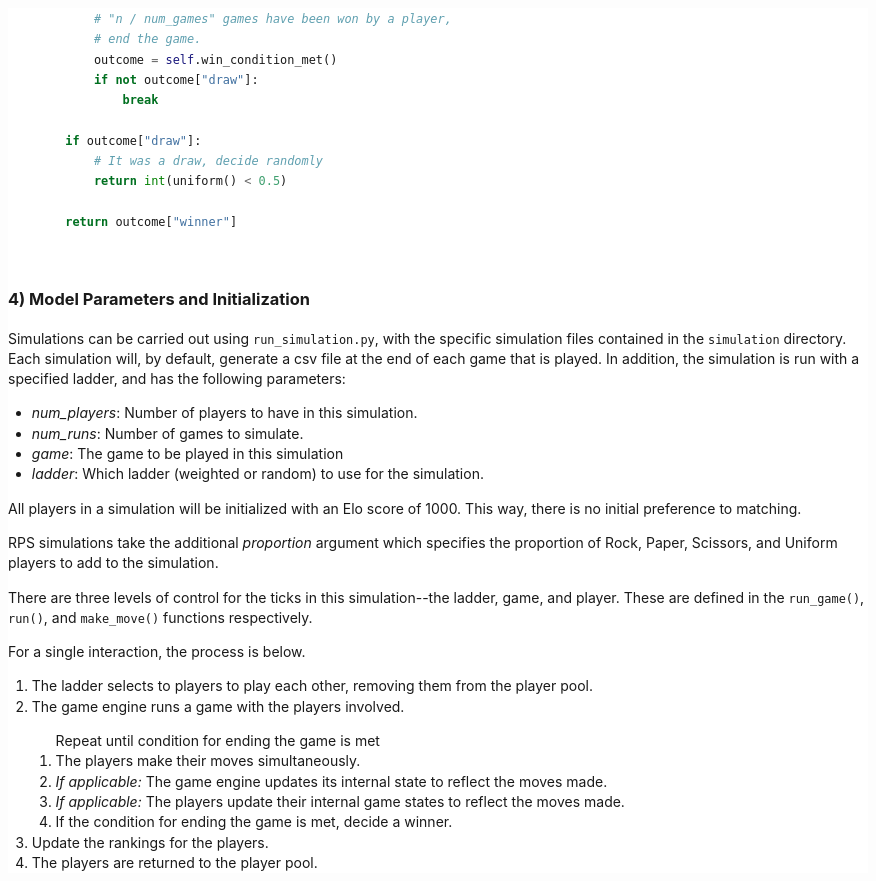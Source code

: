 ```python
            # "n / num_games" games have been won by a player,
            # end the game.
            outcome = self.win_condition_met()
            if not outcome["draw"]:
                break

        if outcome["draw"]:
            # It was a draw, decide randomly
            return int(uniform() < 0.5)

        return outcome["winner"]

```

&nbsp; 
### 4) Model Parameters and Initialization

Simulations can be carried out using ```run_simulation.py```, with the specific simulation files contained in the ```simulation``` directory. Each simulation will, by default, generate a csv file at the end of each game that is played. In addition, the simulation is run with a specified ladder, and has the following parameters:
<ul>
<li><i>num_players</i>: Number of players to have in this simulation.</li>
<li><i>num_runs</i>: Number of games to simulate.</li>
<li><i>game</i>: The game to be played in this simulation</li>
<li><i>ladder</i>: Which ladder (weighted or random) to use for the simulation.</li>
</ul>

All players in a simulation will be initialized with an Elo score of 1000. This way, there is no initial preference to matching.

RPS simulations take the additional _proportion_ argument which specifies the proportion of Rock, Paper, Scissors, and Uniform players to add to the simulation.

There are three levels of control for the ticks in this simulation--the ladder, game, and player. These are defined in the ```run_game()```, ```run()```, and ```make_move()``` functions respectively. 

For a single interaction, the process is below.
<ol>
<li>The ladder selects to players to play each other, removing them from the player pool.</li>
<li>The game engine runs a game with the players involved.</li>
    <ol>Repeat until condition for ending the game is met
        <li>The players make their moves simultaneously.</li>
        <li><i>If applicable: </i>The game engine updates its internal state to reflect the moves made.</li>
        <li><i>If applicable: </i>The players update their internal game states to reflect the moves made.</li>
        <li>If the condition for ending the game is met, decide a winner.</li>
    </ol>
<li>Update the rankings for the players.</li>
<li>The players are returned to the player pool.</li>
</ol>
